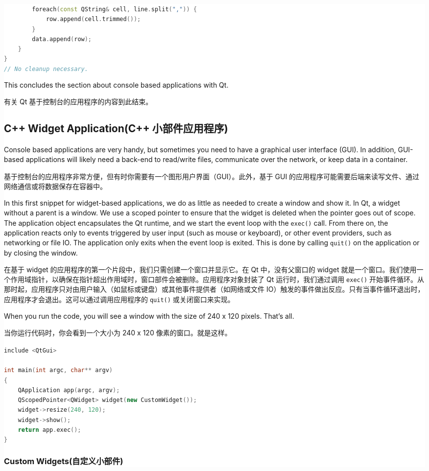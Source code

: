 ```cpp
        foreach(const QString& cell, line.split(",")) {
            row.append(cell.trimmed());
        }
        data.append(row);
    }
}
// No cleanup necessary.
```

This concludes the section about console based applications with Qt.

有关 Qt 基于控制台的应用程序的内容到此结束。




## C++ Widget Application(C++ 小部件应用程序)

Console based applications are very handy, but sometimes you need to have a graphical user interface (GUI). In addition, GUI-based applications will likely need a back-end to read/write files, communicate over the network, or keep data in a container.

基于控制台的应用程序非常方便，但有时你需要有一个图形用户界面（GUI）。此外，基于 GUI 的应用程序可能需要后端来读写文件、通过网络通信或将数据保存在容器中。

In this first snippet for widget-based applications, we do as little as needed to create a window and show it. In Qt, a widget without a parent is a window. We use a scoped pointer to ensure that the widget is deleted when the pointer goes out of scope. The application object encapsulates the Qt runtime, and we start the event loop with the `exec()` call. From there on, the application reacts only to events triggered by user input (such as mouse or keyboard), or other event providers, such as networking or file IO. The application only exits when the event loop is exited. This is done by calling `quit()` on the application or by closing the window.

在基于 widget 的应用程序的第一个片段中，我们只需创建一个窗口并显示它。在 Qt 中，没有父窗口的 widget 就是一个窗口。我们使用一个作用域指针，以确保在指针超出作用域时，窗口部件会被删除。应用程序对象封装了 Qt 运行时，我们通过调用 `exec()` 开始事件循环。从那时起，应用程序只对由用户输入（如鼠标或键盘）或其他事件提供者（如网络或文件 IO）触发的事件做出反应。只有当事件循环退出时，应用程序才会退出。这可以通过调用应用程序的 `quit()` 或关闭窗口来实现。



When you run the code, you will see a window with the size of 240 x 120 pixels. That’s all.

当你运行代码时，你会看到一个大小为 240 x 120 像素的窗口。就是这样。


```cpp
include <QtGui>

int main(int argc, char** argv)
{
    QApplication app(argc, argv);
    QScopedPointer<QWidget> widget(new CustomWidget());
    widget->resize(240, 120);
    widget->show();
    return app.exec();
}
```

### Custom Widgets(自定义小部件)
